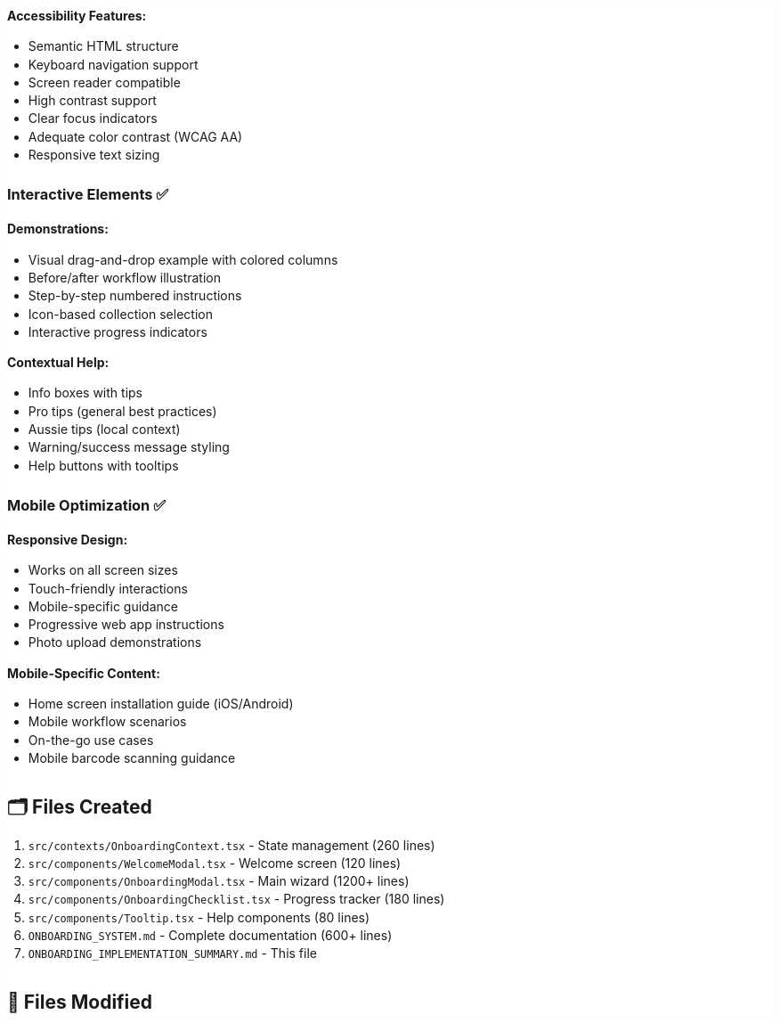**Accessibility Features:**
- Semantic HTML structure
- Keyboard navigation support
- Screen reader compatible
- High contrast support
- Clear focus indicators
- Adequate color contrast (WCAG AA)
- Responsive text sizing

### Interactive Elements ✅

**Demonstrations:**
- Visual drag-and-drop example with colored columns
- Before/after workflow illustration
- Step-by-step numbered instructions
- Icon-based collection selection
- Interactive progress indicators

**Contextual Help:**
- Info boxes with tips
- Pro tips (general best practices)
- Aussie tips (local context)
- Warning/success message styling
- Help buttons with tooltips

### Mobile Optimization ✅

**Responsive Design:**
- Works on all screen sizes
- Touch-friendly interactions
- Mobile-specific guidance
- Progressive web app instructions
- Photo upload demonstrations

**Mobile-Specific Content:**
- Home screen installation guide (iOS/Android)
- Mobile workflow scenarios
- On-the-go use cases
- Mobile barcode scanning guidance

## 🗂️ Files Created

1. `src/contexts/OnboardingContext.tsx` - State management (260 lines)
2. `src/components/WelcomeModal.tsx` - Welcome screen (120 lines)
3. `src/components/OnboardingModal.tsx` - Main wizard (1200+ lines)
4. `src/components/OnboardingChecklist.tsx` - Progress tracker (180 lines)
5. `src/components/Tooltip.tsx` - Help components (80 lines)
6. `ONBOARDING_SYSTEM.md` - Complete documentation (600+ lines)
7. `ONBOARDING_IMPLEMENTATION_SUMMARY.md` - This file

## 🔧 Files Modified
